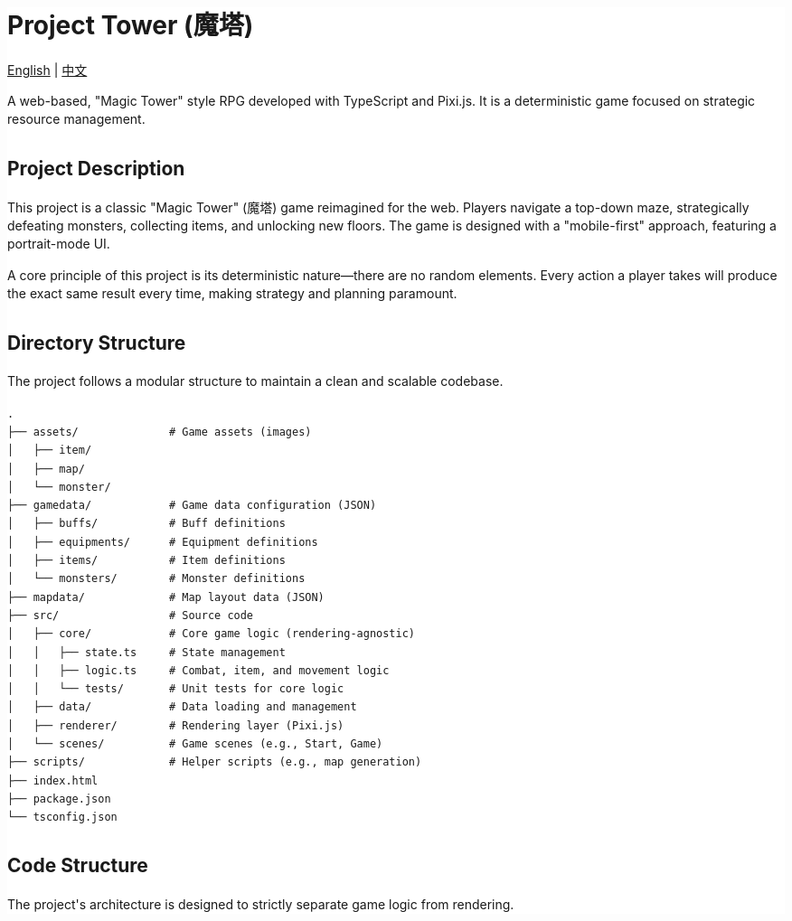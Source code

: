 # Project Tower (魔塔)

[English](#project-tower-魔塔) | [中文](#project-tower-魔塔-1)

A web-based, "Magic Tower" style RPG developed with TypeScript and Pixi.js. It is a deterministic game focused on strategic resource management.

## Project Description

This project is a classic "Magic Tower" (魔塔) game reimagined for the web. Players navigate a top-down maze, strategically defeating monsters, collecting items, and unlocking new floors. The game is designed with a "mobile-first" approach, featuring a portrait-mode UI.

A core principle of this project is its deterministic nature—there are no random elements. Every action a player takes will produce the exact same result every time, making strategy and planning paramount.

## Directory Structure

The project follows a modular structure to maintain a clean and scalable codebase.

```
.
├── assets/              # Game assets (images)
│   ├── item/
│   ├── map/
│   └── monster/
├── gamedata/            # Game data configuration (JSON)
│   ├── buffs/           # Buff definitions
│   ├── equipments/      # Equipment definitions
│   ├── items/           # Item definitions
│   └── monsters/        # Monster definitions
├── mapdata/             # Map layout data (JSON)
├── src/                 # Source code
│   ├── core/            # Core game logic (rendering-agnostic)
│   │   ├── state.ts     # State management
│   │   ├── logic.ts     # Combat, item, and movement logic
│   │   └── tests/       # Unit tests for core logic
│   ├── data/            # Data loading and management
│   ├── renderer/        # Rendering layer (Pixi.js)
│   └── scenes/          # Game scenes (e.g., Start, Game)
├── scripts/             # Helper scripts (e.g., map generation)
├── index.html
├── package.json
└── tsconfig.json
```

## Code Structure

The project's architecture is designed to strictly separate game logic from rendering.
